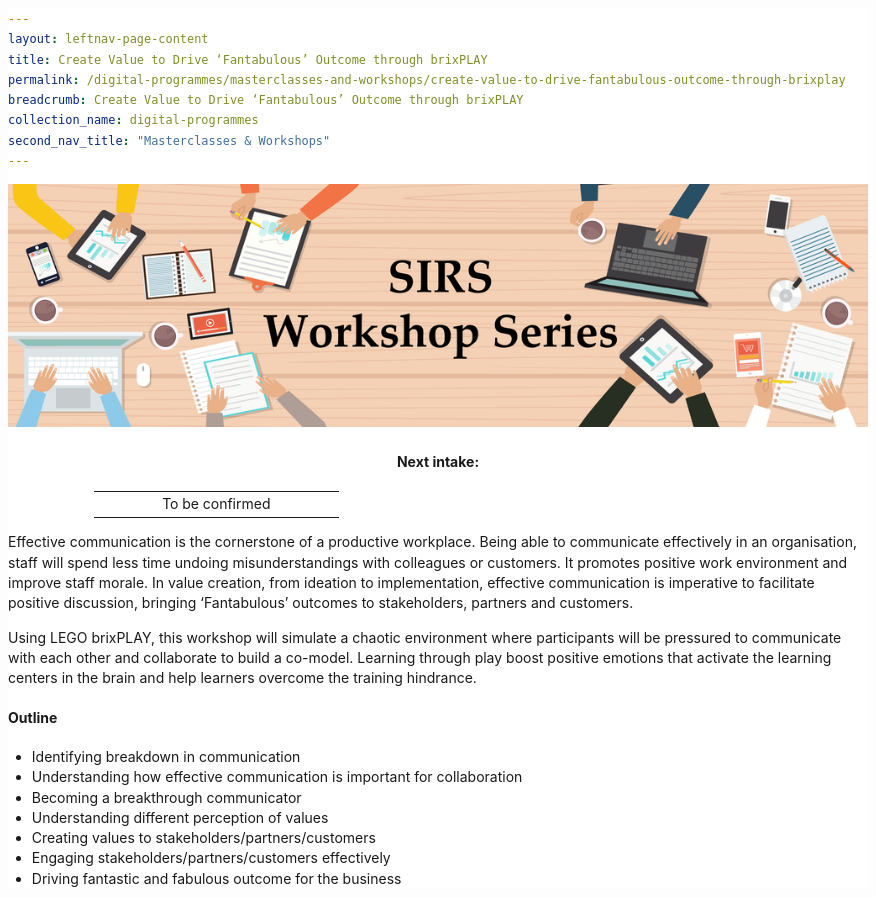 ```yaml
---
layout: leftnav-page-content
title: Create Value to Drive ‘Fantabulous’ Outcome through brixPLAY
permalink: /digital-programmes/masterclasses-and-workshops/create-value-to-drive-fantabulous-outcome-through-brixplay
breadcrumb: Create Value to Drive ‘Fantabulous’ Outcome through brixPLAY
collection_name: digital-programmes
second_nav_title: "Masterclasses & Workshops"
---
```

<img src="images-2021/DigitalProgrammes-HImage-Workshop.png" style="width:100%;">

<h4 style="text-align:center;">Next intake:</h4>

<center><table style="width:80%;">
    <tr style="text-align:center;">
      <td style="text-align:center;width:50%;">To be confirmed</td>
    </tr>
</table></center>

<p>Effective communication is the cornerstone of a productive workplace. Being able to communicate
effectively in an organisation, staff will spend less time undoing misunderstandings with colleagues or
customers. It promotes positive work environment and improve staff morale. In value creation, from
ideation to implementation, effective communication is imperative to facilitate positive discussion,
bringing ‘Fantabulous’ outcomes to stakeholders, partners and customers.</p>

<p>Using LEGO brixPLAY, this workshop will simulate a chaotic environment where participants will be
pressured to communicate with each other and collaborate to build a co-model. Learning through play
boost positive emotions that activate the learning centers in the brain and help learners overcome the
training hindrance.</p>

<h4>Outline</h4>
<ul>
<li>Identifying breakdown in communication</li>
<li>Understanding how effective communication is important for collaboration</li>
<li>Becoming a breakthrough communicator</li>
<li>Understanding different perception of values</li>
<li>Creating values to stakeholders/partners/customers</li>
<li>Engaging stakeholders/partners/customers effectively</li>
<li>Driving fantastic and fabulous outcome for the business</li>
</ul>
